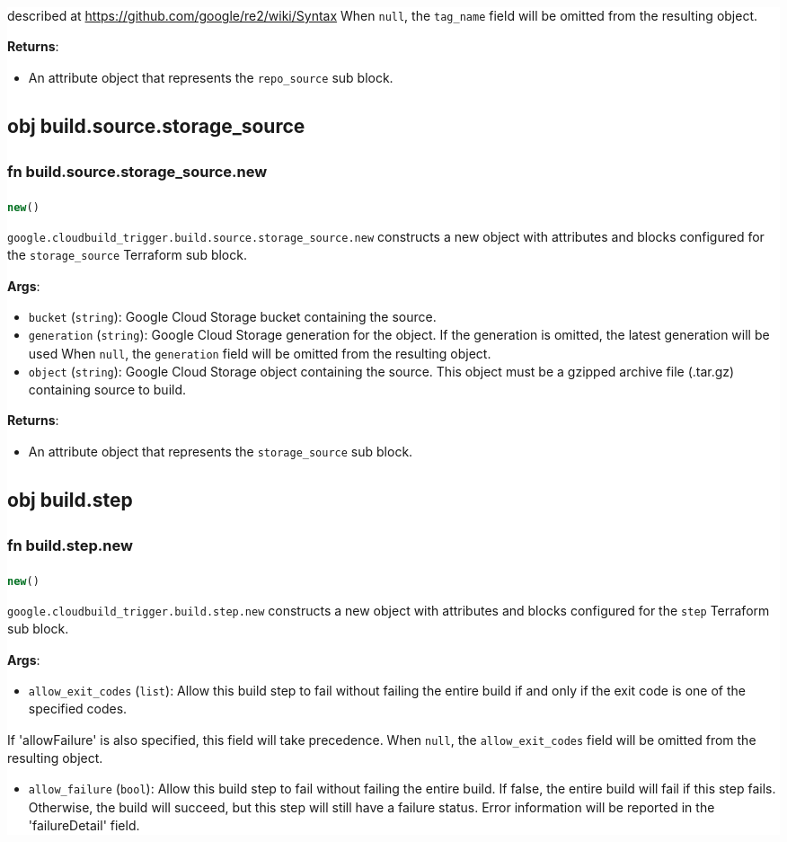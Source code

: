 described at https://github.com/google/re2/wiki/Syntax When `null`, the `tag_name` field will be omitted from the resulting object.

**Returns**:
  - An attribute object that represents the `repo_source` sub block.


## obj build.source.storage_source



### fn build.source.storage_source.new

```ts
new()
```


`google.cloudbuild_trigger.build.source.storage_source.new` constructs a new object with attributes and blocks configured for the `storage_source`
Terraform sub block.



**Args**:
  - `bucket` (`string`): Google Cloud Storage bucket containing the source.
  - `generation` (`string`): Google Cloud Storage generation for the object.
If the generation is omitted, the latest generation will be used When `null`, the `generation` field will be omitted from the resulting object.
  - `object` (`string`): Google Cloud Storage object containing the source.
This object must be a gzipped archive file (.tar.gz) containing source to build.

**Returns**:
  - An attribute object that represents the `storage_source` sub block.


## obj build.step



### fn build.step.new

```ts
new()
```


`google.cloudbuild_trigger.build.step.new` constructs a new object with attributes and blocks configured for the `step`
Terraform sub block.



**Args**:
  - `allow_exit_codes` (`list`): Allow this build step to fail without failing the entire build if and
only if the exit code is one of the specified codes.

If &#39;allowFailure&#39; is also specified, this field will take precedence. When `null`, the `allow_exit_codes` field will be omitted from the resulting object.
  - `allow_failure` (`bool`): Allow this build step to fail without failing the entire build.
If false, the entire build will fail if this step fails. Otherwise, the
build will succeed, but this step will still have a failure status.
Error information will be reported in the &#39;failureDetail&#39; field.
